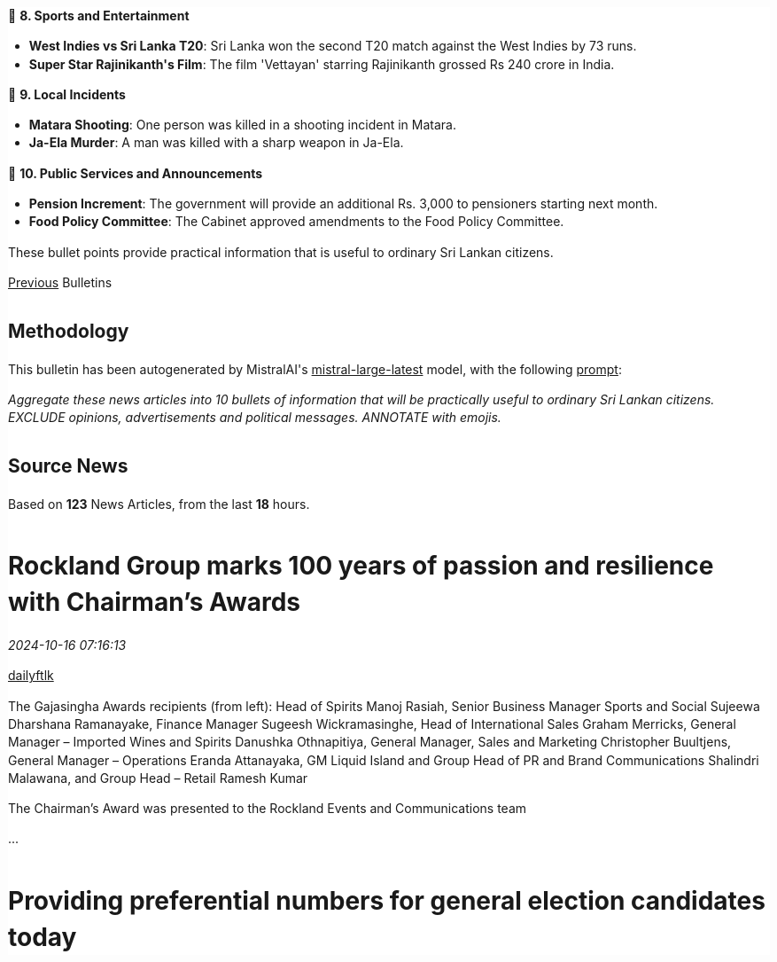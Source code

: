 📰 **8. Sports and Entertainment**
   - **West Indies vs Sri Lanka T20**: Sri Lanka won the second T20 match against the West Indies by 73 runs.
   - **Super Star Rajinikanth's Film**: The film 'Vettayan' starring Rajinikanth grossed Rs 240 crore in India.

📰 **9. Local Incidents**
   - **Matara Shooting**: One person was killed in a shooting incident in Matara.
   - **Ja-Ela Murder**: A man was killed with a sharp weapon in Ja-Ela.

📰 **10. Public Services and Announcements**
   - **Pension Increment**: The government will provide an additional Rs. 3,000 to pensioners starting next month.
   - **Food Policy Committee**: The Cabinet approved amendments to the Food Policy Committee.

These bullet points provide practical information that is useful to ordinary Sri Lankan citizens.

</div>

[Previous](data) Bulletins

## Methodology

This bulletin has been autogenerated by MistralAI's [mistral-large-latest](https://mistral.ai/news/mistral-large/) model, with the following [prompt](src/news_lk_bulletin/core/NewsBulletin.py):

*Aggregate these news articles into 10 bullets of information that will be practically useful to ordinary Sri Lankan citizens. EXCLUDE opinions, advertisements and political messages. ANNOTATE with emojis.*

## Source News

Based on **123** News Articles, from the last **18** hours.

# Rockland Group marks 100 years of passion and resilience with Chairman’s Awards

*2024-10-16 07:16:13*

[dailyftlk](https://www.ft.lk/business/Rockland-Group-marks-100-years-of-passion-and-resilience-with-Chairman-s-Awards/34-768046)

The Gajasingha Awards recipients (from left): Head of Spirits Manoj Rasiah, Senior Business Manager Sports and Social Sujeewa Dharshana Ramanayake, Finance Manager Sugeesh Wickramasinghe, Head of International Sales Graham Merricks, General Manager – Imported Wines and Spirits Danushka Othnapitiya, General Manager, Sales and Marketing Christopher Buultjens, General Manager – Operations Eranda Attanayaka, GM Liquid Island and Group Head of PR and Brand Communications Shalindri Malawana, and Group Head – Retail Ramesh Kumar

The Chairman’s Award was presented to the Rockland Events and Communications team

...



# Providing preferential numbers for general election candidates today
